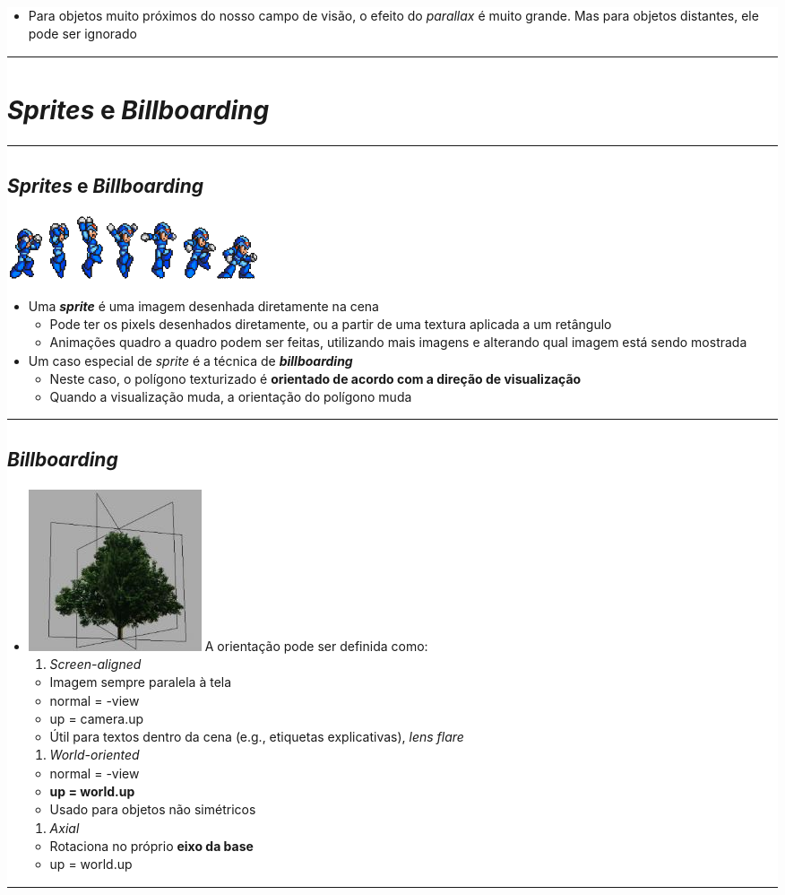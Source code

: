   - Para objetos muito próximos do nosso campo de visão, o efeito do 
    _parallax_ é muito grande. Mas para objetos distantes, ele pode ser ignorado 

---


# _Sprites_ e _Billboarding_

---
## _Sprites_ e _Billboarding_

![](../../images/sprite-megaman.png)

- Uma **_sprite_** é uma imagem desenhada diretamente na cena
  - Pode ter os pixels desenhados diretamente, ou a partir de uma textura
    aplicada a um retângulo
  - Animações quadro a quadro podem ser feitas, utilizando mais imagens e alterando qual 
    imagem está sendo mostrada
- Um caso especial de _sprite_ é a técnica de **_billboarding_**
  - Neste caso, o polígono texturizado é **orientado de acordo 
    com a direção de visualização**
  - Quando a visualização muda, a orientação do polígono muda 

---
## _Billboarding_

- ![right](../../images/billboarded-tree.jpg)
  A orientação pode ser definida como:
  1. _Screen-aligned_
    - Imagem sempre paralela à tela
    - <span class="math">normal = -view</span>
    - <span class="math">up = camera.up</span>
    - Útil para textos dentro da cena (e.g., etiquetas explicativas), _lens flare_
  1. _World-oriented_
    - <span class="math">normal = -view</span>
    - **<span class="math">up = world.up</span>**
    - Usado para objetos não simétricos 
  1. _Axial_
    - Rotaciona no próprio **eixo da base**
    - <span class="math">up = world.up</span>
    
---